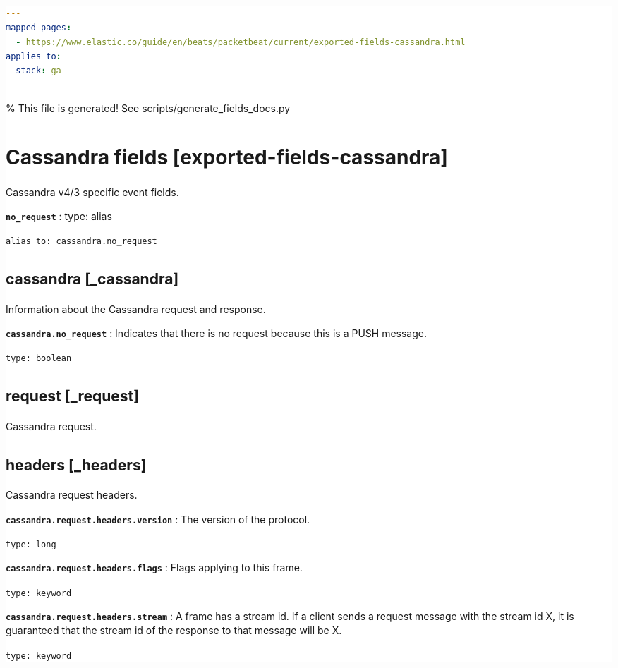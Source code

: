```yaml
---
mapped_pages:
  - https://www.elastic.co/guide/en/beats/packetbeat/current/exported-fields-cassandra.html
applies_to:
  stack: ga
---
```


% This file is generated! See scripts/generate_fields_docs.py

# Cassandra fields [exported-fields-cassandra]

Cassandra v4/3 specific event fields.

**`no_request`**
:   type: alias

    alias to: cassandra.no_request


## cassandra [_cassandra]

Information about the Cassandra request and response.

**`cassandra.no_request`**
:   Indicates that there is no request because this is a PUSH message.

    type: boolean


## request [_request]

Cassandra request.

## headers [_headers]

Cassandra request headers.

**`cassandra.request.headers.version`**
:   The version of the protocol.

    type: long


**`cassandra.request.headers.flags`**
:   Flags applying to this frame.

    type: keyword


**`cassandra.request.headers.stream`**
:   A frame has a stream id.  If a client sends a request message with the stream id X, it is guaranteed that the stream id of the response to that message will be X.

    type: keyword
